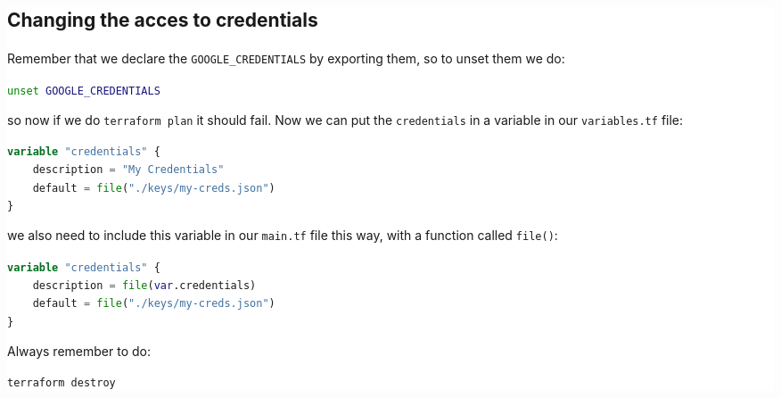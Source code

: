 ## Changing the acces to credentials

Remember that we declare the `GOOGLE_CREDENTIALS` by exporting them, so to unset them we do:

```bash
unset GOOGLE_CREDENTIALS
```

so now if we do `terraform plan` it should fail. Now we can put the `credentials` in a variable in our `variables.tf` file:

```terraform
variable "credentials" {
    description = "My Credentials"
    default = file("./keys/my-creds.json")
}
```

we also need to include this variable in our `main.tf` file this way, with a function called `file()`:

```terraform
variable "credentials" {
    description = file(var.credentials)
    default = file("./keys/my-creds.json")
}
```

Always remember to do:

```bash
terraform destroy
```